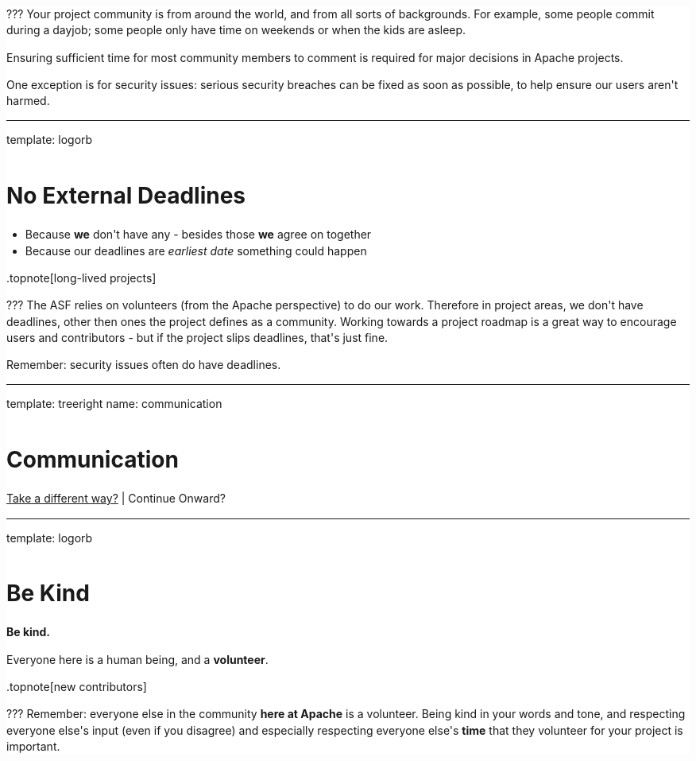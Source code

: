???
Your project community is from around the world, and from all sorts of
backgrounds.  For example, some people commit during a dayjob; some people
only have time on weekends or when the kids are asleep.

Ensuring sufficient time for most community members to comment is
required for major decisions in Apache projects.

One exception is for security issues: serious security breaches can
be fixed as soon as possible, to help ensure our users aren't harmed.

---
template: logorb
# No External Deadlines

- Because **we** don't have any - besides those **we** agree on together
- Because our deadlines are *earliest date* something could happen

.topnote[long-lived projects]

???
The ASF relies on volunteers (from the Apache perspective) to do our
work.  Therefore in project areas, we don't have deadlines, other
then ones the project defines as a community.  Working towards a
project roadmap is a great way to encourage users and contributors -
but if the project slips deadlines, that's just fine.

Remember: security issues often do have deadlines.

---
template: treeright
name: communication
# Communication

[Take a different way?](#menu) | Continue Onward?

---
template: logorb
# Be Kind

**Be kind.**

Everyone here is a human being, and a **volunteer**.

.topnote[new contributors]

???
Remember: everyone else in the community **here at Apache** is a
volunteer.  Being kind in your words and tone, and respecting everyone
else's input (even if you disagree) and especially respecting everyone
else's **time** that they volunteer for your project is important.
